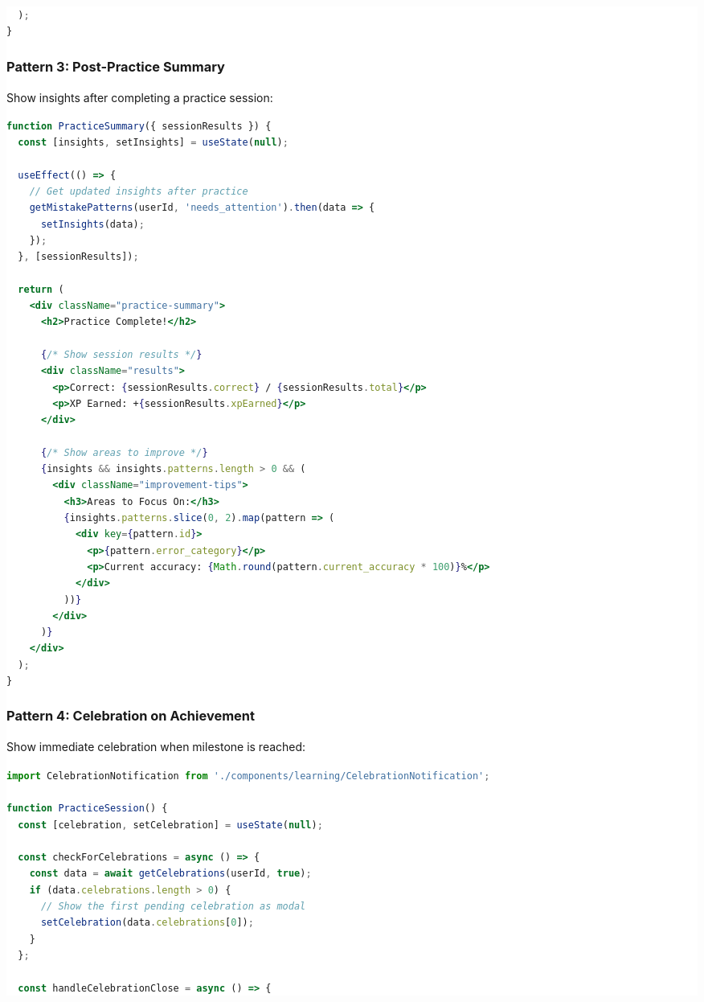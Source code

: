 ```jsx
  );
}
```

### Pattern 3: Post-Practice Summary

Show insights after completing a practice session:

```jsx
function PracticeSummary({ sessionResults }) {
  const [insights, setInsights] = useState(null);

  useEffect(() => {
    // Get updated insights after practice
    getMistakePatterns(userId, 'needs_attention').then(data => {
      setInsights(data);
    });
  }, [sessionResults]);

  return (
    <div className="practice-summary">
      <h2>Practice Complete!</h2>

      {/* Show session results */}
      <div className="results">
        <p>Correct: {sessionResults.correct} / {sessionResults.total}</p>
        <p>XP Earned: +{sessionResults.xpEarned}</p>
      </div>

      {/* Show areas to improve */}
      {insights && insights.patterns.length > 0 && (
        <div className="improvement-tips">
          <h3>Areas to Focus On:</h3>
          {insights.patterns.slice(0, 2).map(pattern => (
            <div key={pattern.id}>
              <p>{pattern.error_category}</p>
              <p>Current accuracy: {Math.round(pattern.current_accuracy * 100)}%</p>
            </div>
          ))}
        </div>
      )}
    </div>
  );
}
```

### Pattern 4: Celebration on Achievement

Show immediate celebration when milestone is reached:

```jsx
import CelebrationNotification from './components/learning/CelebrationNotification';

function PracticeSession() {
  const [celebration, setCelebration] = useState(null);

  const checkForCelebrations = async () => {
    const data = await getCelebrations(userId, true);
    if (data.celebrations.length > 0) {
      // Show the first pending celebration as modal
      setCelebration(data.celebrations[0]);
    }
  };

  const handleCelebrationClose = async () => {
```